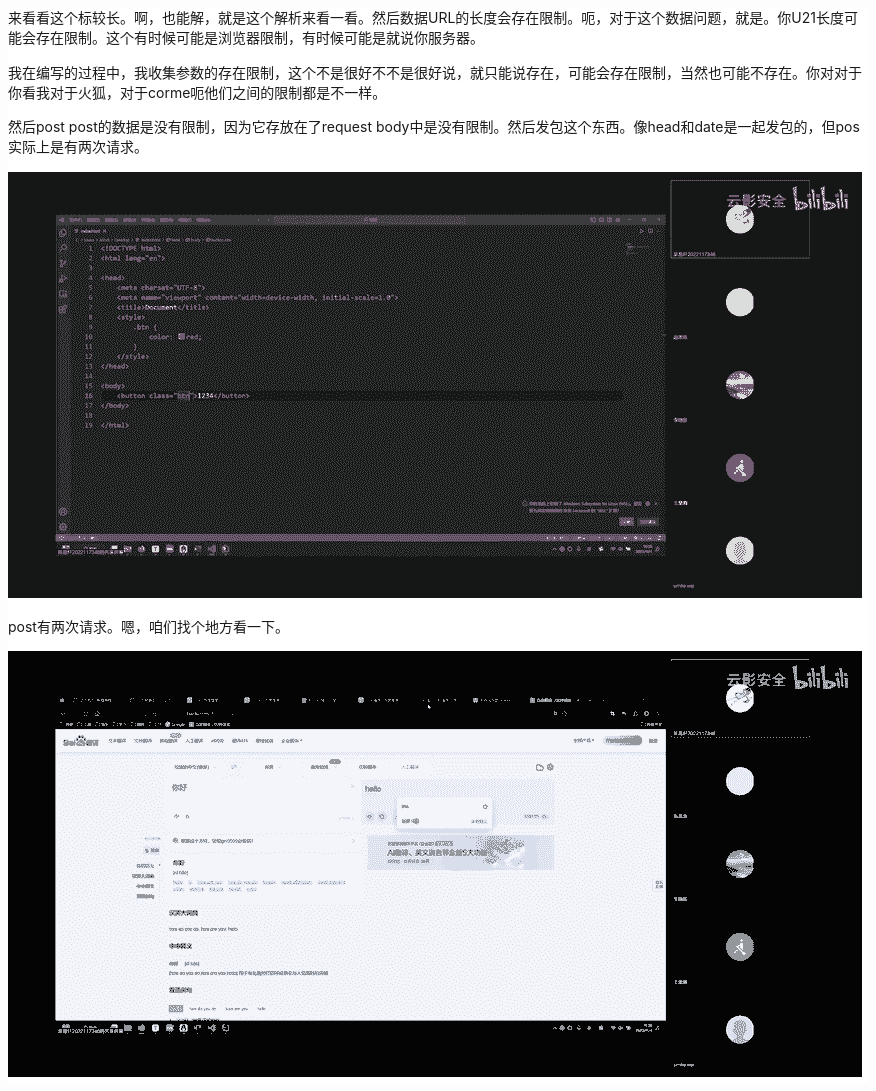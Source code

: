 来看看这个标较长。啊，也能解，就是这个解析来看一看。然后数据URL的长度会存在限制。呃，对于这个数据问题，就是。你U21长度可能会存在限制。这个有时候可能是浏览器限制，有时候可能是就说你服务器。

我在编写的过程中，我收集参数的存在限制，这个不是很好不不是很好说，就只能说存在，可能会存在限制，当然也可能不存在。你对对于你看我对于火狐，对于corme呃他们之间的限制都是不一样。

然后post post的数据是没有限制，因为它存放在了request body中是没有限制。然后发包这个东西。像head和date是一起发包的，但pos实际上是有两次请求。



![](img/adf960b94d65ac7e1e4c7c2940554db5_65.png)

post有两次请求。嗯，咱们找个地方看一下。

![](img/adf960b94d65ac7e1e4c7c2940554db5_67.png)
